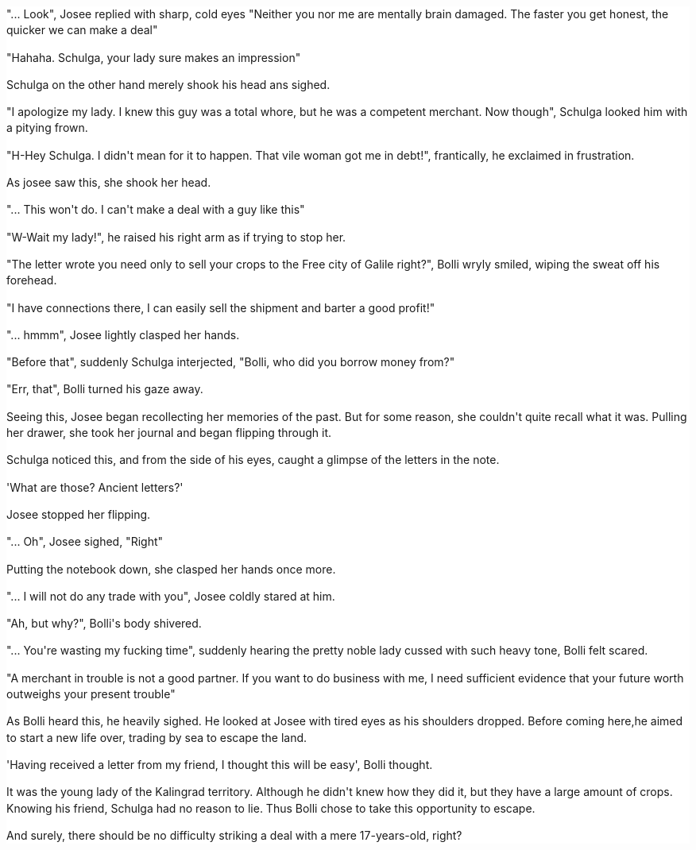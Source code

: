 "... Look", Josee replied with sharp, cold eyes "Neither you nor me are mentally brain damaged. The faster you get honest, the quicker we can make a deal"

"Hahaha. Schulga, your lady sure makes an impression"

Schulga on the other hand merely shook his head ans sighed.

"I apologize my lady. I knew this guy was a total whore, but he was a competent merchant. Now though", Schulga looked him with a pitying frown.

"H-Hey Schulga. I didn't mean for it to happen. That vile woman got me in debt!", frantically, he exclaimed in frustration.

As josee saw this, she shook her head.

"... This won't do. I can't make a deal with a guy like this"

"W-Wait my lady!", he raised his right arm as if trying to stop her.

"The letter wrote you need only to sell your crops to the Free city of Galile right?", Bolli wryly smiled, wiping the sweat off his forehead.

"I have connections there, I can easily sell the shipment and barter a good profit!"

"... hmmm", Josee lightly clasped her hands.

"Before that", suddenly Schulga interjected, "Bolli, who did you borrow money from?"

"Err, that", Bolli turned his gaze away.

Seeing this, Josee began recollecting her memories of the past. But for some reason, she couldn't quite recall what it was. Pulling her drawer, she took her journal and began flipping through it.

Schulga noticed this, and from the side of his eyes, caught a glimpse of the letters in the note.

'What are those? Ancient letters?'

Josee stopped her flipping.

"... Oh", Josee sighed, "Right"

Putting the notebook down, she clasped her hands once more.

"... I will not do any trade with you", Josee coldly stared at him.

"Ah, but why?", Bolli's body shivered.

"... You're wasting my fucking time", suddenly hearing the pretty noble lady cussed with such heavy tone, Bolli felt scared.

"A merchant in trouble is not a good partner. If you want to do business  with me, I need sufficient evidence that your future worth outweighs your present trouble"

As Bolli heard this, he heavily sighed. He looked at Josee with tired eyes as his shoulders dropped. Before coming here,he aimed to start a new life over, trading by sea to escape the land.

'Having received a letter from my friend, I thought this will be easy', Bolli thought.

It was the young lady of the Kalingrad territory. Although he didn't knew how they did it, but they have a large amount of crops. Knowing his friend, Schulga had no reason to lie. Thus Bolli chose to take this opportunity to escape.

And surely, there should be no difficulty striking a deal with a mere 17-years-old, right?
